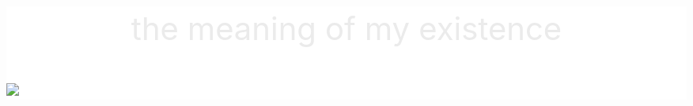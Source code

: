 <p 
    style="text-align: center;font-size: 40px;color:#ebebeb"
>
    the meaning of my existence
</p>
<img
    style="width: 100%"
    src='https://timgsa.baidu.com/timg?image&quality=80&size=b9999_10000&sec=1588446629894&di=5b43513e71abdb64a9b8f7e551bd8b23&imgtype=0&src=http%3A%2F%2F5b0988e595225.cdn.sohucs.com%2Fimages%2F20171019%2F365d825cbc0640f2bba21063f726aa19.jpeg'
/>
<navigate />